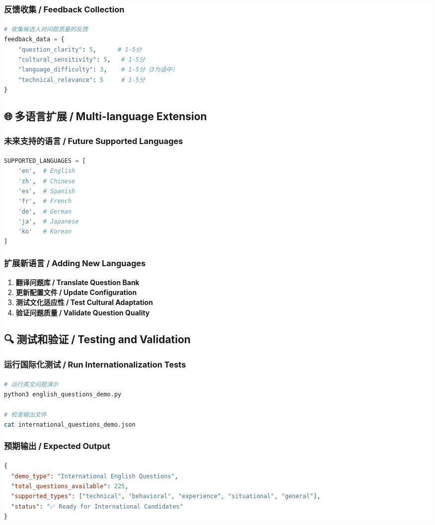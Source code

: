 ### 反馈收集 / Feedback Collection

```python
# 收集候选人对问题质量的反馈
feedback_data = {
    "question_clarity": 5,      # 1-5分
    "cultural_sensitivity": 5,   # 1-5分
    "language_difficulty": 3,    # 1-5分（3为适中）
    "technical_relevance": 5     # 1-5分
}
```

## 🌐 多语言扩展 / Multi-language Extension

### 未来支持的语言 / Future Supported Languages

```python
SUPPORTED_LANGUAGES = [
    'en',  # English
    'zh',  # Chinese
    'es',  # Spanish
    'fr',  # French
    'de',  # German
    'ja',  # Japanese
    'ko'   # Korean
]
```

### 扩展新语言 / Adding New Languages

1. **翻译问题库 / Translate Question Bank**
2. **更新配置文件 / Update Configuration**
3. **测试文化适应性 / Test Cultural Adaptation**
4. **验证问题质量 / Validate Question Quality**

## 🔍 测试和验证 / Testing and Validation

### 运行国际化测试 / Run Internationalization Tests

```bash
# 运行英文问题演示
python3 english_questions_demo.py

# 检查输出文件
cat international_questions_demo.json
```

### 预期输出 / Expected Output

```json
{
  "demo_type": "International English Questions",
  "total_questions_available": 225,
  "supported_types": ["technical", "behavioral", "experience", "situational", "general"],
  "status": "✅ Ready for International Candidates"
}
```
